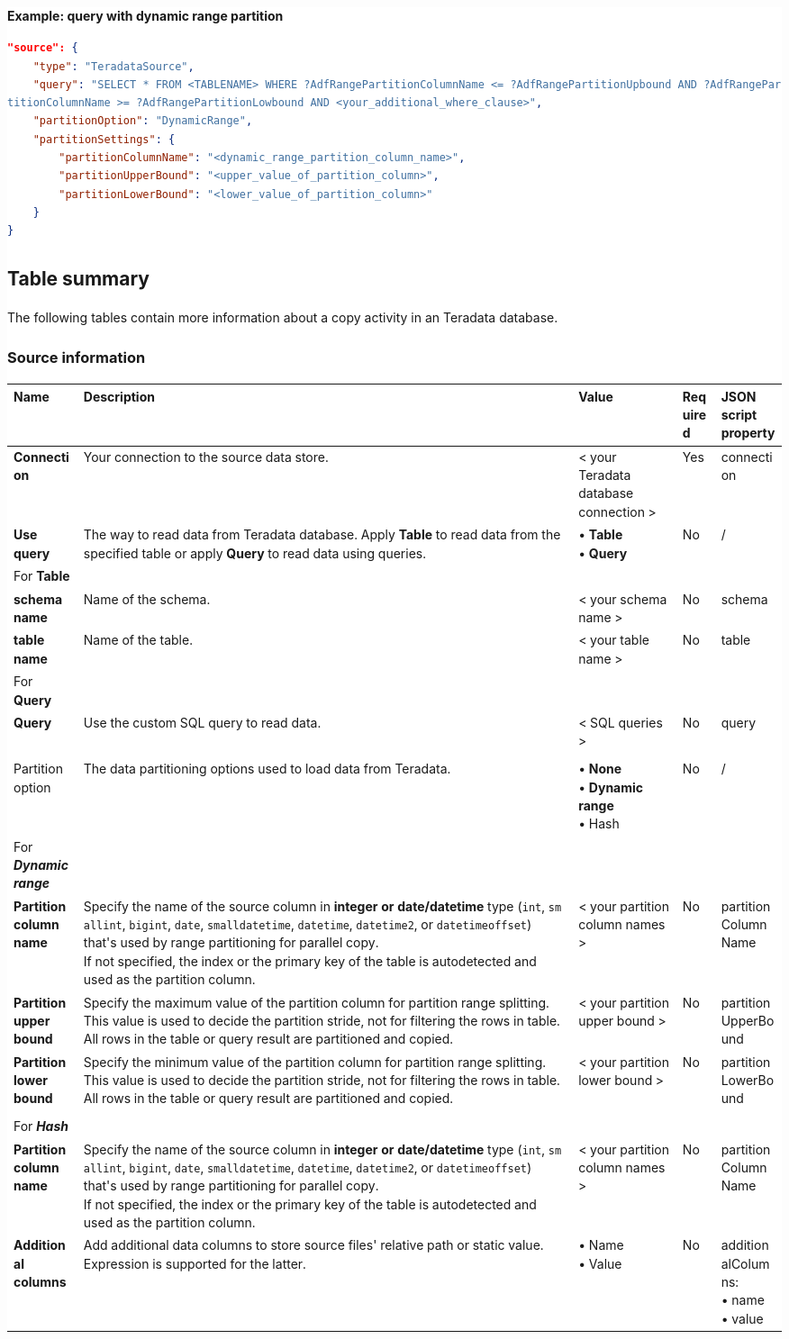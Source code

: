 **Example: query with dynamic range partition**

```json
"source": {
    "type": "TeradataSource",
    "query": "SELECT * FROM <TABLENAME> WHERE ?AdfRangePartitionColumnName <= ?AdfRangePartitionUpbound AND ?AdfRangePartitionColumnName >= ?AdfRangePartitionLowbound AND <your_additional_where_clause>",
    "partitionOption": "DynamicRange",
    "partitionSettings": {
        "partitionColumnName": "<dynamic_range_partition_column_name>",
        "partitionUpperBound": "<upper_value_of_partition_column>",
        "partitionLowerBound": "<lower_value_of_partition_column>"
    }
}
```

## Table summary

The following tables contain more information about a copy activity in an Teradata database.

### Source information

|Name |Description |Value|Required |JSON script property |
|:---|:---|:---|:---|:---|
|**Connection** |Your connection to the source data store.|< your Teradata database connection >|Yes|connection|
|**Use query** |The way to read data from Teradata database. Apply **Table** to read data from the specified table or apply **Query** to read data using queries.| • **Table**<br>  • **Query** |No| / |
| For **Table** | | | | |
|**schema name** |Name of the schema.|< your schema name >| No |schema|
|**table name** |Name of the table.|< your table name >| No |table|
| For **Query** | | | | |
| **Query** | Use the custom SQL query to read data. | < SQL queries > | No | query |
| | | | | |
| Partition option | The data partitioning options used to load data from Teradata. |• **None** <br>• **Dynamic range** <br>• Hash| No | / |
| For ***Dynamic range*** | | | | |
| **Partition column name** | Specify the name of the source column in **integer or date/datetime** type (`int`, `smallint`, `bigint`, `date`, `smalldatetime`, `datetime`, `datetime2`, or `datetimeoffset`) that's used by range partitioning for parallel copy.<br> If not specified, the index or the primary key of the table is autodetected and used as the partition column. | < your partition column names > | No | partitionColumnName |
| **Partition upper bound** | Specify the maximum value of the partition column for partition range splitting. This value is used to decide the partition stride, not for filtering the rows in table. All rows in the table or query result are partitioned and copied. | < your partition upper bound > | No | partitionUpperBound |
| **Partition lower bound** | Specify the minimum value of the partition column for partition range splitting. This value is used to decide the partition stride, not for filtering the rows in table. All rows in the table or query result are partitioned and copied. | < your partition lower bound > | No | partitionLowerBound |
| | | | | |
| For ***Hash*** | | | | |
| **Partition column name** | Specify the name of the source column in **integer or date/datetime** type (`int`, `smallint`, `bigint`, `date`, `smalldatetime`, `datetime`, `datetime2`, or `datetimeoffset`) that's used by range partitioning for parallel copy.<br> If not specified, the index or the primary key of the table is autodetected and used as the partition column. | < your partition column names > | No | partitionColumnName |
| **Additional columns** | Add additional data columns to store source files' relative path or static value. Expression is supported for the latter. |• Name <br>• Value | No | additionalColumns:<br> • name<br>• value|
